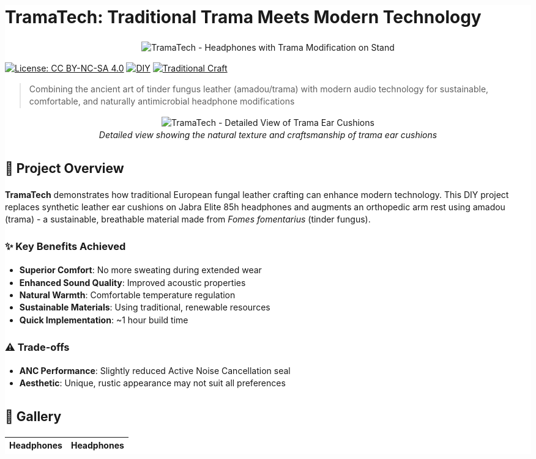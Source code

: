 # TramaTech: Traditional Trama Meets Modern Technology

<div align="center">
  <img src="images/trama-headphones-stand-header.jpg" alt="TramaTech - Headphones with Trama Modification on Stand" width="100%">
</div>

[![License: CC BY-NC-SA 4.0](https://img.shields.io/badge/License-CC%20BY--NC--SA%204.0-lightgrey.svg)](https://creativecommons.org/licenses/by-nc-sa/4.0/)
[![DIY](https://img.shields.io/badge/DIY-Project-brightgreen)](https://github.com)
[![Traditional Craft](https://img.shields.io/badge/Traditional-Craft-orange)](https://github.com)

> Combining the ancient art of tinder fungus leather (amadou/trama) with modern audio technology for sustainable, comfortable, and naturally antimicrobial headphone modifications

<div align="center">
  <img src="images/trama-headphones-detail.jpg" alt="TramaTech - Detailed View of Trama Ear Cushions" width="80%">
  <br>
  <em>Detailed view showing the natural texture and craftsmanship of trama ear cushions</em>
</div>

## 🍄 Project Overview

**TramaTech** demonstrates how traditional European fungal leather crafting can enhance modern technology. This DIY project replaces synthetic leather ear cushions on Jabra Elite 85h headphones and augments an orthopedic arm rest using amadou (trama) - a sustainable, breathable material made from *Fomes fomentarius* (tinder fungus).

### ✨ Key Benefits Achieved

- **Superior Comfort**: No more sweating during extended wear
- **Enhanced Sound Quality**: Improved acoustic properties  
- **Natural Warmth**: Comfortable temperature regulation
- **Sustainable Materials**: Using traditional, renewable resources
- **Quick Implementation**: ~1 hour build time

### ⚠️ Trade-offs

- **ANC Performance**: Slightly reduced Active Noise Cancellation seal
- **Aesthetic**: Unique, rustic appearance may not suit all preferences

## 📸 Gallery

<div align="center">

| Headphones | Headphones |
|--------|--------|